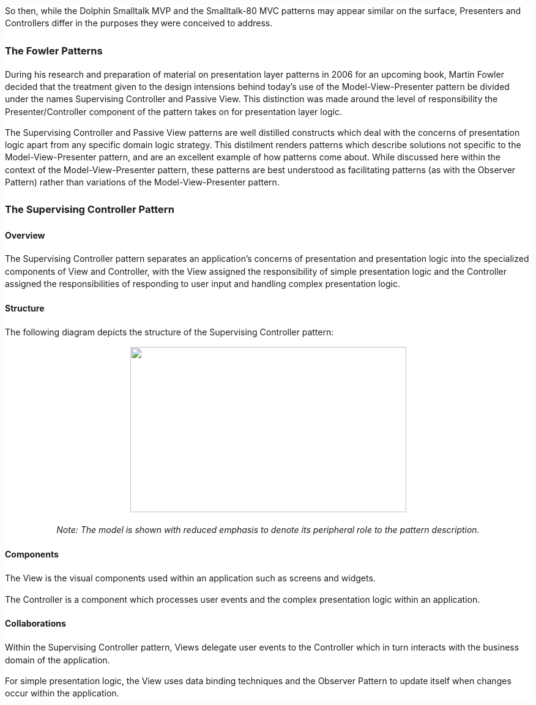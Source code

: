 So then, while the Dolphin Smalltalk MVP and the Smalltalk-80 MVC patterns may appear similar on the surface, Presenters and Controllers differ in the purposes they were conceived to address.

### The Fowler Patterns

During his research and preparation of material on presentation layer patterns in 2006 for an upcoming book, Martin Fowler decided that the treatment given to the design intensions behind today’s use of the Model-View-Presenter pattern be divided under the names Supervising Controller and Passive View. This distinction was made around the level of responsibility the Presenter/Controller component of the pattern takes on for presentation layer logic.

The Supervising Controller and Passive View patterns are well distilled constructs which deal with the concerns of presentation logic apart from any specific domain logic strategy. This distilment renders patterns which describe solutions not specific to the Model-View-Presenter pattern, and are an excellent example of how patterns come about. While discussed here within the context of the Model-View-Presenter pattern, these patterns are best understood as facilitating patterns (as with the Observer Pattern) rather than variations of the Model-View-Presenter pattern.

### The Supervising Controller Pattern

#### Overview

The Supervising Controller pattern separates an application’s concerns of presentation and presentation logic into the specialized components of View and Controller, with the View assigned the responsibility of simple presentation logic and the Controller assigned the responsibilities of responding to user input and handling complex presentation logic.

#### Structure

The following diagram depicts the structure of the Supervising Controller pattern:

<p style="text-align: center">
  <a href="http://www.aspiringcraftsman.com/wp-content/uploads/2010/02/SupervisingController.png"><img class="aligncenter size-full wp-image-196" src="http://www.aspiringcraftsman.com/wp-content/uploads/2010/02/SupervisingController.png" alt="" width="451" height="270" /></a>
</p>

<p style="text-align: center">
  <em>Note: The model is shown with reduced emphasis to denote its peripheral role to the pattern description.</em>
</p>

#### Components

The View is the visual components used within an application such as screens and widgets.

The Controller is a component which processes user events and the complex presentation logic within an application.

#### Collaborations

Within the Supervising Controller pattern, Views delegate user events to the Controller which in turn interacts with the business domain of the application.

For simple presentation logic, the View uses data binding techniques and the Observer Pattern to update itself when changes occur within the application.
